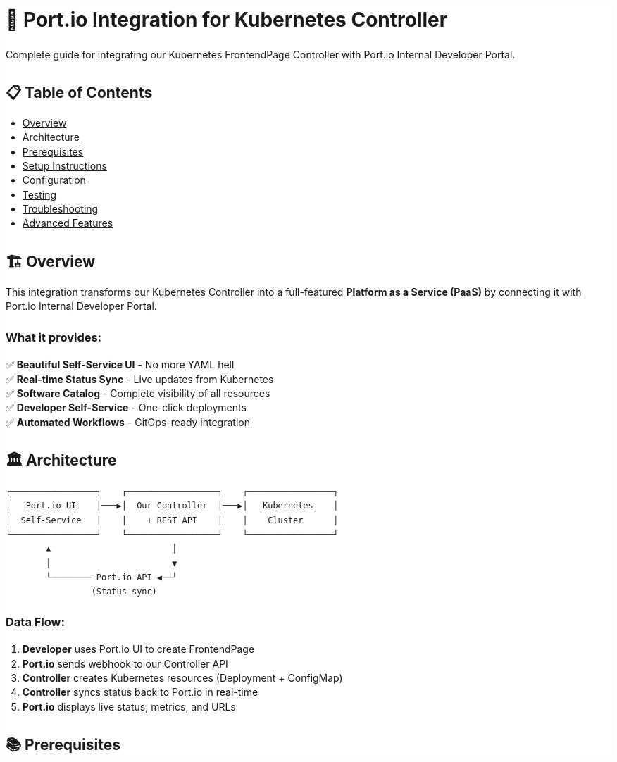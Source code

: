 # 🚀 Port.io Integration for Kubernetes Controller

Complete guide for integrating our Kubernetes FrontendPage Controller with Port.io Internal Developer Portal.

## 📋 Table of Contents

- [Overview](#overview)
- [Architecture](#architecture)
- [Prerequisites](#prerequisites)
- [Setup Instructions](#setup-instructions)
- [Configuration](#configuration)
- [Testing](#testing)
- [Troubleshooting](#troubleshooting)
- [Advanced Features](#advanced-features)

## 🏗️ Overview

This integration transforms our Kubernetes Controller into a full-featured **Platform as a Service (PaaS)** by connecting it with Port.io Internal Developer Portal.

### What it provides:

✅ **Beautiful Self-Service UI** - No more YAML hell  
✅ **Real-time Status Sync** - Live updates from Kubernetes  
✅ **Software Catalog** - Complete visibility of all resources  
✅ **Developer Self-Service** - One-click deployments  
✅ **Automated Workflows** - GitOps-ready integration  

## 🏛️ Architecture

```
┌─────────────────┐    ┌──────────────────┐    ┌─────────────────┐
│   Port.io UI    │───▶│  Our Controller  │───▶│   Kubernetes    │
│  Self-Service   │    │    + REST API    │    │    Cluster      │
└─────────────────┘    └──────────────────┘    └─────────────────┘
        ▲                        │                        
        │                        ▼                        
        └──────── Port.io API ◀──┘                        
                 (Status sync)
```

### Data Flow:

1. **Developer** uses Port.io UI to create FrontendPage
2. **Port.io** sends webhook to our Controller API
3. **Controller** creates Kubernetes resources (Deployment + ConfigMap)
4. **Controller** syncs status back to Port.io in real-time
5. **Port.io** displays live status, metrics, and URLs

## 📚 Prerequisites
